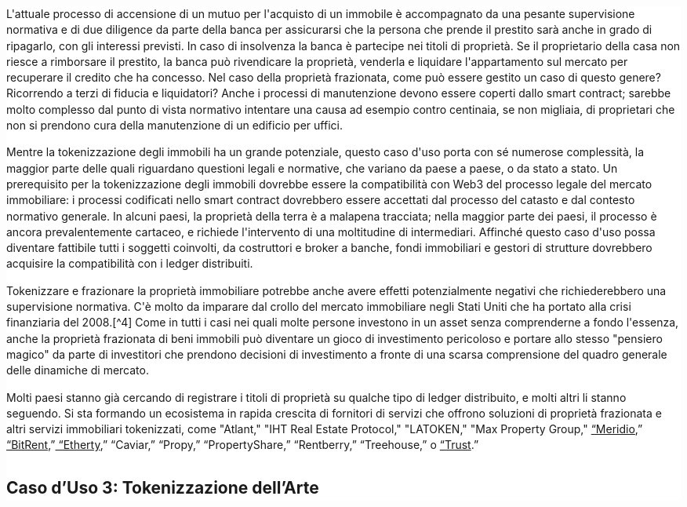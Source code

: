 L'attuale processo di accensione di un mutuo per l'acquisto di un immobile è accompagnato da una pesante supervisione normativa e di due diligence da parte della banca per assicurarsi che la persona che prende il prestito sarà anche in grado di ripagarlo, con gli interessi previsti. In caso di insolvenza la banca è partecipe nei titoli di proprietà. Se il proprietario della casa non riesce a rimborsare il prestito, la banca può rivendicare la proprietà, venderla e liquidare l'appartamento sul mercato per recuperare il credito che ha concesso. Nel caso della proprietà frazionata, come può essere gestito un caso di questo genere? Ricorrendo a terzi di fiducia e liquidatori? Anche i processi di manutenzione devono essere coperti dallo smart contract; sarebbe molto complesso dal punto di vista normativo intentare una causa ad esempio contro centinaia, se non migliaia, di proprietari che non si prendono cura della manutenzione di un edificio per uffici.

Mentre la tokenizzazione degli immobili ha un grande potenziale, questo caso d'uso porta con sé numerose complessità, la maggior parte delle quali riguardano questioni legali e normative, che variano da paese a paese, o da stato a stato. Un prerequisito per la tokenizzazione degli immobili dovrebbe essere la compatibilità con Web3 del processo legale del mercato immobiliare: i processi codificati nello smart contract dovrebbero essere accettati dal processo del catasto e dal contesto normativo generale. In alcuni paesi, la proprietà della terra è a malapena tracciata; nella maggior parte dei paesi, il processo è ancora prevalentemente cartaceo, e richiede l'intervento di una moltitudine di intermediari. Affinché questo caso d'uso possa diventare fattibile tutti i soggetti coinvolti, da costruttori e broker a banche, fondi immobiliari e gestori di strutture dovrebbero acquisire la compatibilità con i ledger distribuiti.

Tokenizzare e frazionare la proprietà immobiliare potrebbe anche avere effetti potenzialmente negativi che richiederebbero una supervisione normativa. C'è molto da imparare dal crollo del mercato immobiliare negli Stati Uniti che ha portato alla crisi finanziaria del 2008.[^4] Come in tutti i casi nei quali molte persone investono in un asset senza comprenderne a fondo l'essenza, anche la proprietà frazionata di beni immobili può diventare un gioco di investimento pericoloso e portare allo stesso "pensiero magico" da parte di investitori che prendono decisioni di investimento a fronte di una scarsa comprensione del quadro generale delle dinamiche di mercato. 

Molti paesi stanno già cercando di registrare i titoli di proprietà su qualche tipo di ledger distribuito, e molti altri li stanno seguendo. Si sta formando un ecosistema in rapida crescita di fornitori di servizi che offrono soluzioni di proprietà frazionata e altri servizi immobiliari tokenizzati, come "Atlant," "IHT Real Estate Protocol," "LATOKEN," "Max Property Group," [“Meridio](https://www.meridio.co/),”[ “BitRent](https://bitrent.io/),”[ “Etherty](http://www.etherty.com/),” “Caviar,” “Propy,” “PropertyShare,” “Rentberry,” “Treehouse,” o [“Trust](https://trustx.io/).” 


## Caso d’Uso 3: Tokenizzazione dell’Arte 
